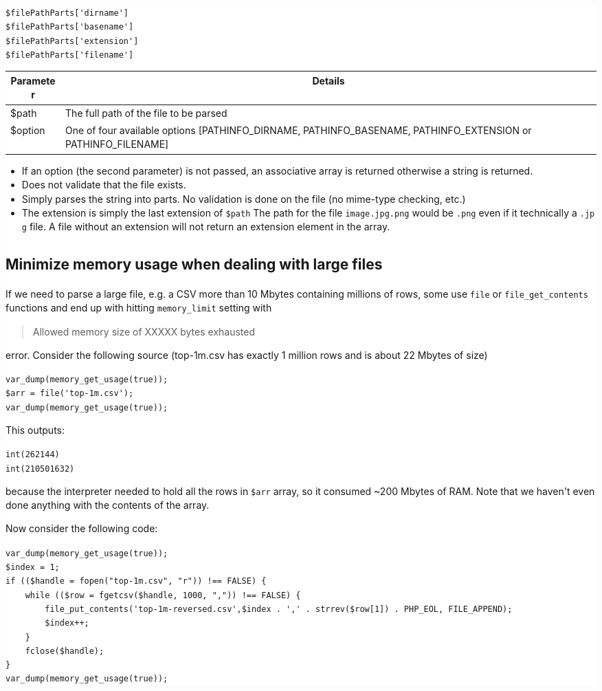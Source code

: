     $filePathParts['dirname']
    $filePathParts['basename']
    $filePathParts['extension']
    $filePathParts['filename']


| Parameter | Details |
| ------ | ------ |
| $path   | The full path of the file to be parsed   |
| $option   | One of four available options [PATHINFO_DIRNAME, PATHINFO_BASENAME, PATHINFO_EXTENSION or PATHINFO_FILENAME]   |

 - If an option (the second parameter) is not passed, an associative array is returned otherwise a string is returned.
 - Does not validate that the file exists.
 - Simply parses the string into parts.  No validation is done on the file (no mime-type checking, etc.)
 - The extension is simply the last extension of `$path`  The path for the file `image.jpg.png` would be `.png` even if it technically a `.jpg` file.  A file without an extension will not return an extension element in the array.

  [filetype]: http://php.net/filetype
  [is_dir]: http://php.net/is-dir
  [is_file]: http://php.net/is-file
  [file_exists]: http://php.net/file-exists
  [is_readable]: http://php.net/is-readable
  [is_writable]: http://php.net/is-writable
  [fileatime]: http://php.net/fileatime
  [filemtime]: http://php.net/filemtime

## Minimize memory usage when dealing with large files
If we need to parse a large file, e.g. a CSV more than 10 Mbytes containing millions of rows, some use `file` or `file_get_contents` functions and end up with hitting `memory_limit` setting with 

> Allowed memory size of XXXXX bytes exhausted

error. Consider the following source (top-1m.csv has exactly 1 million rows and is about 22 Mbytes of size) 


    var_dump(memory_get_usage(true));
    $arr = file('top-1m.csv');
    var_dump(memory_get_usage(true));

This outputs:

    int(262144)
    int(210501632) 

because the interpreter needed to hold all the rows in `$arr` array, so it consumed ~200 Mbytes of RAM. Note that we haven't even done anything with the contents of the array. 

Now consider the following code:

    var_dump(memory_get_usage(true));
    $index = 1;
    if (($handle = fopen("top-1m.csv", "r")) !== FALSE) {
        while (($row = fgetcsv($handle, 1000, ",")) !== FALSE) {
            file_put_contents('top-1m-reversed.csv',$index . ',' . strrev($row[1]) . PHP_EOL, FILE_APPEND);
            $index++;
        }
        fclose($handle);
    }
    var_dump(memory_get_usage(true));


  [getcwd]: http://php.net/getcwd
  [chdir]: http://php.net/chdir
  [unlink]: http://php.net/unlink
  [rmdir]: http://php.net/rmdir
  [fgc]: http://php.net/manual/en/function.file-get-contents.php
  [fpc]: http://php.net/manual/en/function.file-put-contents.php
  [fgcsv]: http://php.net/fgetcsv
  [readfile]: http://php.net/readfile
  [fpassthru]: http://php.net/fpassthru
  [file]: http://php.net/manual/en/function.file.php
  [fopen]: http://php.net/fopen
  [fclose]: http://php.net/fclose
  [fwrite]: http://php.net/fwrite
  [fread]: http://php.net/fread
  [fseek]: http://php.net/fseek
  [rewind]: http://php.net/rewind
  [fgets]: http://php.net/fgets
  [ftell]: http://php.net/ftell
  [sgc]: http://php.net/stream-get-contents
  [copy]: http://php.net/copy
  [unlink]: http://php.net/unlink
  [mkdir]: http://php.net/mkdir
  [rmdir]: http://php.net/rmdir
  [rename]: http://php.net/rename